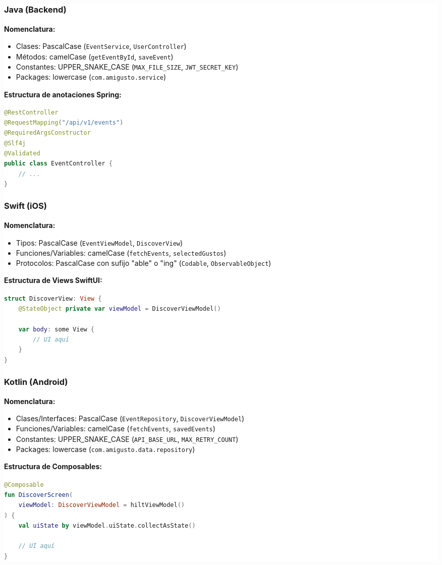 ### Java (Backend)

**Nomenclatura:**
- Clases: PascalCase (`EventService`, `UserController`)
- Métodos: camelCase (`getEventById`, `saveEvent`)
- Constantes: UPPER_SNAKE_CASE (`MAX_FILE_SIZE`, `JWT_SECRET_KEY`)
- Packages: lowercase (`com.amigusto.service`)

**Estructura de anotaciones Spring:**
```java
@RestController
@RequestMapping("/api/v1/events")
@RequiredArgsConstructor
@Slf4j
@Validated
public class EventController {
    // ...
}
```

### Swift (iOS)

**Nomenclatura:**
- Tipos: PascalCase (`EventViewModel`, `DiscoverView`)
- Funciones/Variables: camelCase (`fetchEvents`, `selectedGustos`)
- Protocolos: PascalCase con sufijo "able" o "ing" (`Codable`, `ObservableObject`)

**Estructura de Views SwiftUI:**
```swift
struct DiscoverView: View {
    @StateObject private var viewModel = DiscoverViewModel()

    var body: some View {
        // UI aquí
    }
}
```

### Kotlin (Android)

**Nomenclatura:**
- Clases/Interfaces: PascalCase (`EventRepository`, `DiscoverViewModel`)
- Funciones/Variables: camelCase (`fetchEvents`, `savedEvents`)
- Constantes: UPPER_SNAKE_CASE (`API_BASE_URL`, `MAX_RETRY_COUNT`)
- Packages: lowercase (`com.amigusto.data.repository`)

**Estructura de Composables:**
```kotlin
@Composable
fun DiscoverScreen(
    viewModel: DiscoverViewModel = hiltViewModel()
) {
    val uiState by viewModel.uiState.collectAsState()

    // UI aquí
}
```
